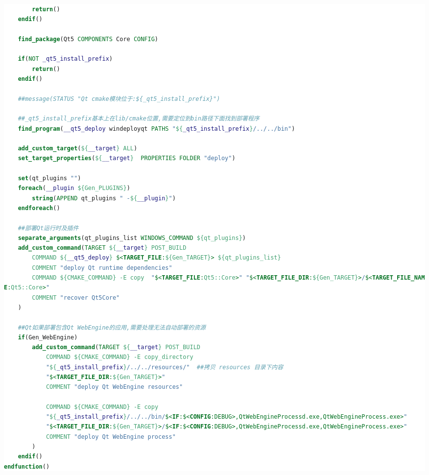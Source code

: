 ```cmake
        return()
    endif()

    find_package(Qt5 COMPONENTS Core CONFIG)

    if(NOT _qt5_install_prefix)
        return()
    endif()

    ##message(STATUS "Qt cmake模块位于:${_qt5_install_prefix}")

    ##_qt5_install_prefix基本上在lib/cmake位置,需要定位到bin路径下面找到部署程序
    find_program(__qt5_deploy windeployqt PATHS "${_qt5_install_prefix}/../../bin")

    add_custom_target(${__target} ALL)
    set_target_properties(${__target}  PROPERTIES FOLDER "deploy")

    set(qt_plugins "")
    foreach(__plugin ${Gen_PLUGINS})
        string(APPEND qt_plugins " -${__plugin}")
    endforeach()

    ##部署Qt运行时及插件
    separate_arguments(qt_plugins_list WINDOWS_COMMAND ${qt_plugins})
    add_custom_command(TARGET ${__target} POST_BUILD
        COMMAND ${__qt5_deploy} $<TARGET_FILE:${Gen_TARGET}> ${qt_plugins_list}
        COMMENT "deploy Qt runtime dependencies"
        COMMAND ${CMAKE_COMMAND} -E copy  "$<TARGET_FILE:Qt5::Core>" "$<TARGET_FILE_DIR:${Gen_TARGET}>/$<TARGET_FILE_NAME:Qt5::Core>"
        COMMENT "recover Qt5Core"
    )

    ##Qt如果部署包含Qt WebEngine的应用,需要处理无法自动部署的资源
    if(Gen_WebEngine)
        add_custom_command(TARGET ${__target} POST_BUILD
            COMMAND ${CMAKE_COMMAND} -E copy_directory
            "${_qt5_install_prefix}/../../resources/"  ##拷贝 resources 目录下内容
            "$<TARGET_FILE_DIR:${Gen_TARGET}>"
            COMMENT "deploy Qt WebEngine resources"

            COMMAND ${CMAKE_COMMAND} -E copy
            "${_qt5_install_prefix}/../../bin/$<IF:$<CONFIG:DEBUG>,QtWebEngineProcessd.exe,QtWebEngineProcess.exe>"
            "$<TARGET_FILE_DIR:${Gen_TARGET}>/$<IF:$<CONFIG:DEBUG>,QtWebEngineProcessd.exe,QtWebEngineProcess.exe>"
            COMMENT "deploy Qt WebEngine process"
        )
    endif()
endfunction()
```
